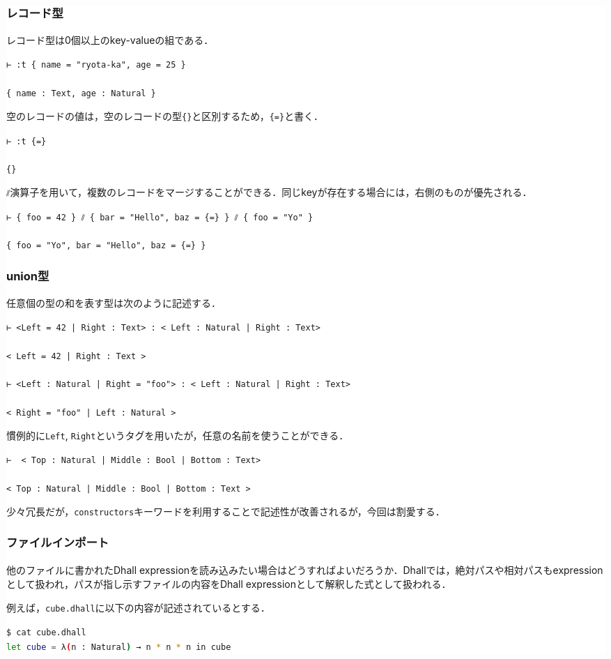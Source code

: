 ### レコード型

レコード型は0個以上のkey-valueの組である．

```dhall
⊢ :t { name = "ryota-ka", age = 25 }

{ name : Text, age : Natural }
```

空のレコードの値は，空のレコードの型`{}`と区別するため，`{=}`と書く．

```dhall
⊢ :t {=}

{}
```

`⫽`演算子を用いて，複数のレコードをマージすることができる．同じkeyが存在する場合には，右側のものが優先される．

```dhall
⊢ { foo = 42 } ⫽ { bar = "Hello", baz = {=} } ⫽ { foo = "Yo" }

{ foo = "Yo", bar = "Hello", baz = {=} }
```

### union型

任意個の型の和を表す型は次のように記述する．

```dhall
⊢ <Left = 42 | Right : Text> : < Left : Natural | Right : Text>

< Left = 42 | Right : Text >

⊢ <Left : Natural | Right = "foo"> : < Left : Natural | Right : Text>

< Right = "foo" | Left : Natural >
```

慣例的に`Left`, `Right`というタグを用いたが，任意の名前を使うことができる．

```dhall
⊢  < Top : Natural | Middle : Bool | Bottom : Text>

< Top : Natural | Middle : Bool | Bottom : Text >
```

少々冗長だが，`constructors`キーワードを利用することで記述性が改善されるが，今回は割愛する．

### ファイルインポート

他のファイルに書かれたDhall expressionを読み込みたい場合はどうすればよいだろうか．Dhallでは，絶対パスや相対パスもexpressionとして扱われ，パスが指し示すファイルの内容をDhall expressionとして解釈した式として扱われる．

例えば，`cube.dhall`に以下の内容が記述されているとする．

```sh
$ cat cube.dhall
let cube = λ(n : Natural) → n * n * n in cube
```
